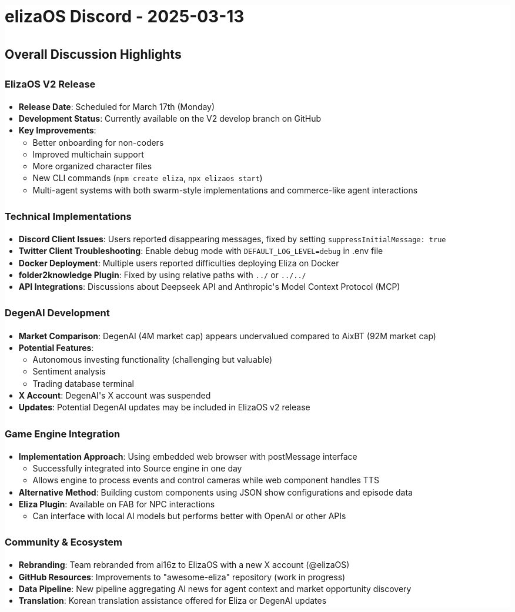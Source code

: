 # elizaOS Discord - 2025-03-13

## Overall Discussion Highlights

### ElizaOS V2 Release
- **Release Date**: Scheduled for March 17th (Monday)
- **Development Status**: Currently available on the V2 develop branch on GitHub
- **Key Improvements**:
  - Better onboarding for non-coders
  - Improved multichain support
  - More organized character files
  - New CLI commands (`npm create eliza`, `npx elizaos start`)
  - Multi-agent systems with both swarm-style implementations and commerce-like agent interactions

### Technical Implementations
- **Discord Client Issues**: Users reported disappearing messages, fixed by setting `suppressInitialMessage: true`
- **Twitter Client Troubleshooting**: Enable debug mode with `DEFAULT_LOG_LEVEL=debug` in .env file
- **Docker Deployment**: Multiple users reported difficulties deploying Eliza on Docker
- **folder2knowledge Plugin**: Fixed by using relative paths with `../` or `../../`
- **API Integrations**: Discussions about Deepseek API and Anthropic's Model Context Protocol (MCP)

### DegenAI Development
- **Market Comparison**: DegenAI (4M market cap) appears undervalued compared to AixBT (92M market cap)
- **Potential Features**:
  - Autonomous investing functionality (challenging but valuable)
  - Sentiment analysis
  - Trading database terminal
- **X Account**: DegenAI's X account was suspended
- **Updates**: Potential DegenAI updates may be included in ElizaOS v2 release

### Game Engine Integration
- **Implementation Approach**: Using embedded web browser with postMessage interface
  - Successfully integrated into Source engine in one day
  - Allows engine to process events and control cameras while web component handles TTS
- **Alternative Method**: Building custom components using JSON show configurations and episode data
- **Eliza Plugin**: Available on FAB for NPC interactions
  - Can interface with local AI models but performs better with OpenAI or other APIs

### Community & Ecosystem
- **Rebranding**: Team rebranded from ai16z to ElizaOS with a new X account (@elizaOS)
- **GitHub Resources**: Improvements to "awesome-eliza" repository (work in progress)
- **Data Pipeline**: New pipeline aggregating AI news for agent context and market opportunity discovery
- **Translation**: Korean translation assistance offered for Eliza or DegenAI updates
